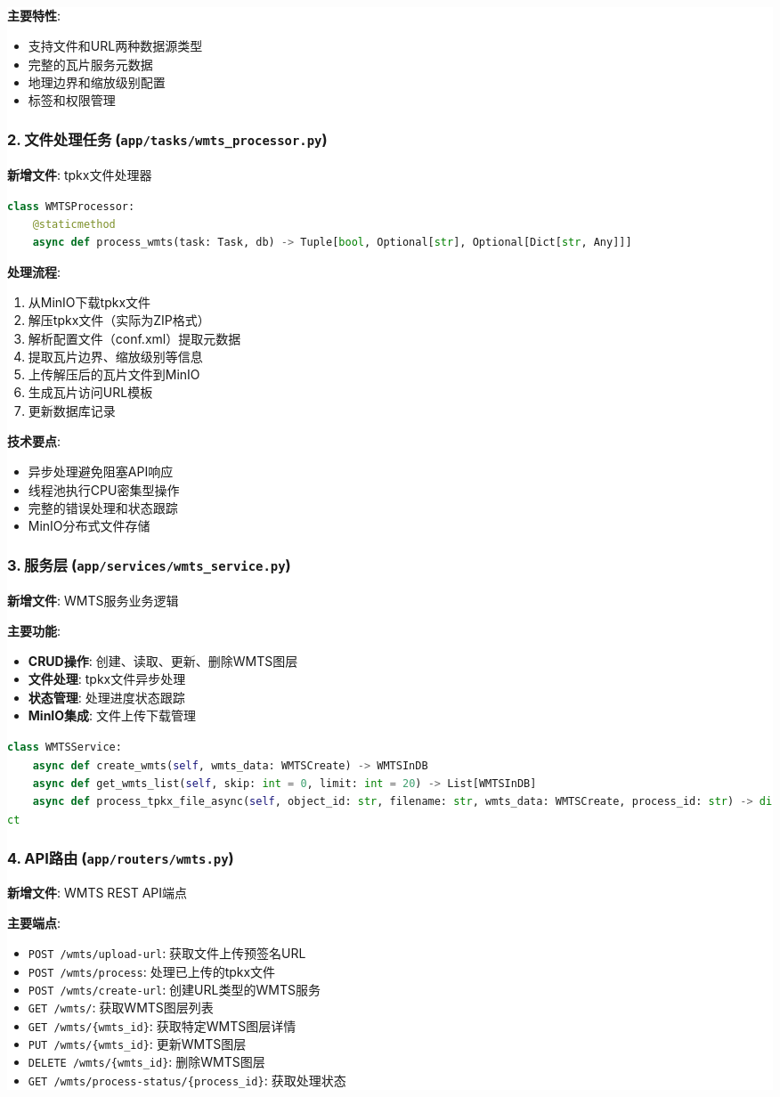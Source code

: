 **主要特性**:
- 支持文件和URL两种数据源类型
- 完整的瓦片服务元数据
- 地理边界和缩放级别配置
- 标签和权限管理

### 2. 文件处理任务 (`app/tasks/wmts_processor.py`)

**新增文件**: tpkx文件处理器

```python
class WMTSProcessor:
    @staticmethod
    async def process_wmts(task: Task, db) -> Tuple[bool, Optional[str], Optional[Dict[str, Any]]]
```

**处理流程**:
1. 从MinIO下载tpkx文件
2. 解压tpkx文件（实际为ZIP格式）
3. 解析配置文件（conf.xml）提取元数据
4. 提取瓦片边界、缩放级别等信息
5. 上传解压后的瓦片文件到MinIO
6. 生成瓦片访问URL模板
7. 更新数据库记录

**技术要点**:
- 异步处理避免阻塞API响应
- 线程池执行CPU密集型操作
- 完整的错误处理和状态跟踪
- MinIO分布式文件存储

### 3. 服务层 (`app/services/wmts_service.py`)

**新增文件**: WMTS服务业务逻辑

**主要功能**:
- **CRUD操作**: 创建、读取、更新、删除WMTS图层
- **文件处理**: tpkx文件异步处理
- **状态管理**: 处理进度状态跟踪
- **MinIO集成**: 文件上传下载管理

```python
class WMTSService:
    async def create_wmts(self, wmts_data: WMTSCreate) -> WMTSInDB
    async def get_wmts_list(self, skip: int = 0, limit: int = 20) -> List[WMTSInDB]
    async def process_tpkx_file_async(self, object_id: str, filename: str, wmts_data: WMTSCreate, process_id: str) -> dict
```

### 4. API路由 (`app/routers/wmts.py`)

**新增文件**: WMTS REST API端点

**主要端点**:
- `POST /wmts/upload-url`: 获取文件上传预签名URL
- `POST /wmts/process`: 处理已上传的tpkx文件
- `POST /wmts/create-url`: 创建URL类型的WMTS服务
- `GET /wmts/`: 获取WMTS图层列表
- `GET /wmts/{wmts_id}`: 获取特定WMTS图层详情
- `PUT /wmts/{wmts_id}`: 更新WMTS图层
- `DELETE /wmts/{wmts_id}`: 删除WMTS图层
- `GET /wmts/process-status/{process_id}`: 获取处理状态
